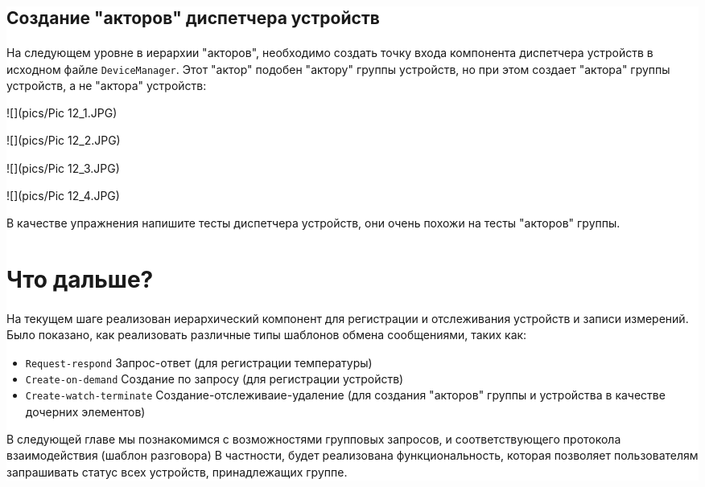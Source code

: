 ## Создание "акторов" диспетчера устройств

На следующем уровне в иерархии "акторов", необходимо создать точку входа компонента диспетчера устройств в исходном файле `DeviceManager`. Этот "актор" подобен "актору" группы устройств, но при этом создает "актора" группы устройств, а не "актора" устройств:

![](pics/Pic 12_1.JPG)

![](pics/Pic 12_2.JPG)

![](pics/Pic 12_3.JPG)

![](pics/Pic 12_4.JPG)

В качестве упражнения напишите тесты диспетчера устройств, они очень похожи на тесты "акторов" группы.

# Что дальше?

На текущем шаге реализован иерархический компонент для регистрации и отслеживания устройств и записи измерений. Было показано, как реализовать различные типы шаблонов обмена сообщениями, таких как:

- `Request-respond` Запрос-ответ (для регистрации температуры)
- `Create-on-demand` Создание по запросу (для регистрации устройств)
- `Create-watch-terminate` Создание-отслеживаие-удаление (для создания "акторов" группы и устройства в качестве дочерних элементов)

В следующей главе мы познакомимся с возможностями групповых запросов, и соответствующего протокола взаимодействия (шаблон разговора) В частности, будет реализована функциональность, которая позволяет пользователям запрашивать статус всех устройств, принадлежащих группе.